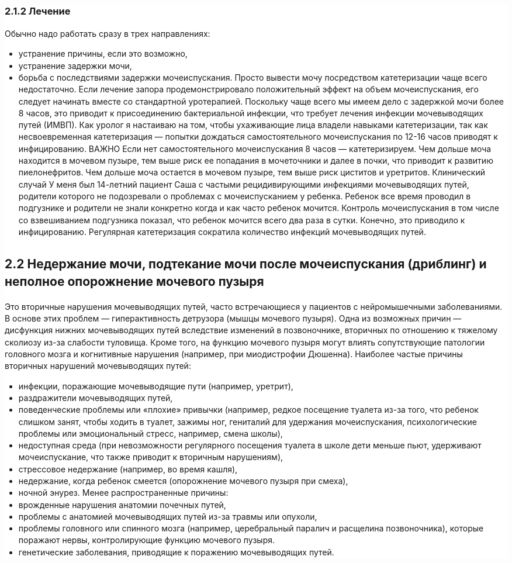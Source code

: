 



 ### 2.1.2 Лечение
Обычно надо работать сразу в трех направлениях: 
* устранение причины, если это возможно, 
* устранение задержки мочи,
* борьба с последствиями задержки мочеиспускания.
Просто вывести мочу посредством катетеризации чаще всего недостаточно. Если лечение запора продемонстрировало положительный эффект на объем мочеиспускания, его следует начинать вместе со стандартной уротерапией. 
Поскольку чаще всего мы имеем дело с задержкой мочи более 8 часов, это приводит к присоединению бактериальной инфекции, что требует лечения инфекции мочевыводящих путей (ИМВП). 
Как уролог я настаиваю на том, чтобы ухаживающие лица владели навыками катетеризации, так как несвоевременная катетеризация — попытки дождаться самостоятельного мочеиспускания по 12-16 часов приводят к инфицированию. 
ВАЖНО
Если нет самостоятельного мочеиспускания 8 часов — катетеризируем. Чем дольше моча находится в мочевом пузыре, тем выше риск ее попадания в мочеточники и далее в почки, что приводит к развитию пиелонефритов. Чем дольше моча остается в мочевом пузыре, тем выше риск циститов и уретритов.
Клинический случай
У меня был 14-летний пациент Саша с частыми рецидивирующими инфекциями мочевыводящих путей, родители которого не подозревали о проблемах с мочеиспусканием у ребенка. Ребенок все время проводил в подгузнике и родители не знали конкретно когда и как часто ребенок мочится. Контроль мочеиспускания в том числе со взвешиванием подгузника показал, что ребенок мочится всего два раза в сутки. Конечно, это приводило к инфицированию. Регулярная катетеризация сократила количество инфекций мочевыводящих путей.


 ## 2.2 Недержание мочи, подтекание мочи после мочеиспускания (дриблинг) и неполное опорожнение мочевого пузыря
Это вторичные нарушения мочевыводящих путей, часто встречающиеся у пациентов с нейромышечными заболеваниями. В основе этих проблем — гиперактивность детрузора (мышцы мочевого пузыря). Одна из возможных причин — дисфункция нижних мочевыводящих путей вследствие изменений в позвоночнике, вторичных по отношению к тяжелому сколиозу из-за слабости туловища. Кроме того, на функцию мочевого пузыря могут влиять сопутствующие патологии головного мозга и когнитивные нарушения (например, при миодистрофии Дюшенна). 
Наиболее частые причины вторичных нарушений мочевыводящих путей: 
* инфекции, поражающие мочевыводящие пути (например, уретрит), 
* раздражители мочевыводящих путей,
* поведенческие проблемы или «плохие» привычки (например, редкое посещение туалета из-за того, что ребенок слишком занят, чтобы ходить в туалет, зажимы ног, гениталий для удержания мочеиспускания, психологические проблемы или эмоциональный стресс, например, смена школы), 
* недоступная среда (при невозможности регулярного посещения туалета в школе дети меньше пьют, удерживают мочеиспускание, что также приводит к вторичным нарушениям),
* стрессовое недержание (например, во время кашля),
* недержание, когда ребенок смеется (опорожнение мочевого пузыря при смеха),
* ночной энурез.
Менее распространенные причины:
* врожденные нарушения анатомии почечных путей,
* проблемы с анатомией мочевыводящих путей из-за травмы или опухоли, 
* проблемы головного или спинного мозга (например, церебральный паралич и расщелина позвоночника), которые поражают нервы, контролирующие функцию мочевого пузыря.
* генетические заболевания, приводящие к поражению мочевыводящих путей.

